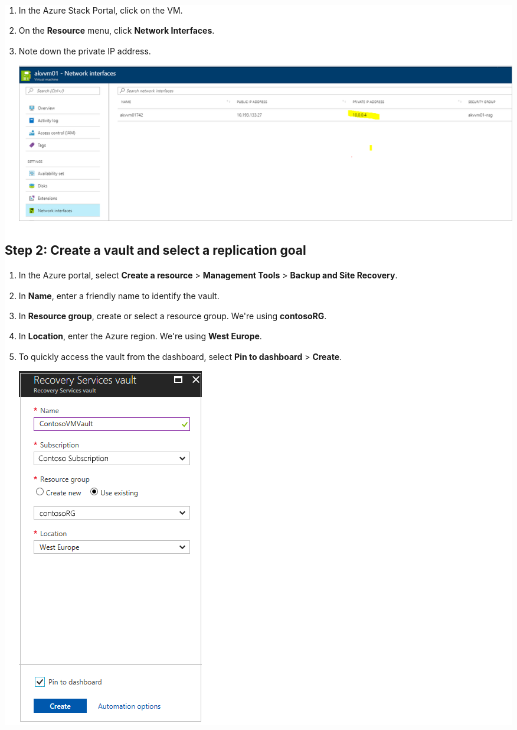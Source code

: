 1. In the Azure Stack Portal, click on the VM.
2. On the **Resource** menu, click **Network Interfaces**.
3. Note down the private IP address.

    ![Private IP address](./media/azure-stack-site-recovery/private-ip.png)


## Step 2: Create a vault and select a replication goal

1. In the Azure portal, select **Create a resource** > **Management Tools** > **Backup and Site Recovery**.
2. In **Name**, enter a friendly name to identify the vault. 
3. In **Resource group**, create or select a resource group. We're using **contosoRG**.
4. In **Location**, enter the Azure region. We're using **West Europe**.
5. To quickly access the vault from the dashboard, select **Pin to dashboard** > **Create**.

   ![Create a new vault](./media/azure-stack-site-recovery/new-vault-settings.png)
